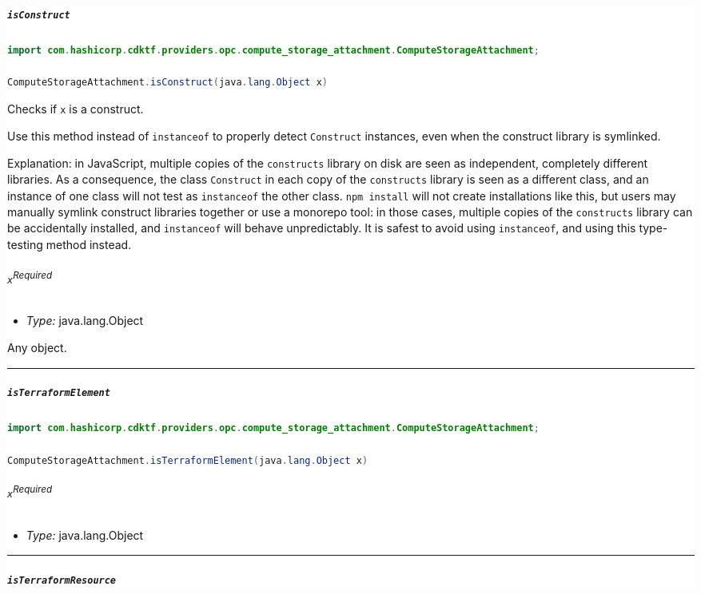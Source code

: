 
##### `isConstruct` <a name="isConstruct" id="@cdktf/provider-opc.computeStorageAttachment.ComputeStorageAttachment.isConstruct"></a>

```java
import com.hashicorp.cdktf.providers.opc.compute_storage_attachment.ComputeStorageAttachment;

ComputeStorageAttachment.isConstruct(java.lang.Object x)
```

Checks if `x` is a construct.

Use this method instead of `instanceof` to properly detect `Construct`
instances, even when the construct library is symlinked.

Explanation: in JavaScript, multiple copies of the `constructs` library on
disk are seen as independent, completely different libraries. As a
consequence, the class `Construct` in each copy of the `constructs` library
is seen as a different class, and an instance of one class will not test as
`instanceof` the other class. `npm install` will not create installations
like this, but users may manually symlink construct libraries together or
use a monorepo tool: in those cases, multiple copies of the `constructs`
library can be accidentally installed, and `instanceof` will behave
unpredictably. It is safest to avoid using `instanceof`, and using
this type-testing method instead.

###### `x`<sup>Required</sup> <a name="x" id="@cdktf/provider-opc.computeStorageAttachment.ComputeStorageAttachment.isConstruct.parameter.x"></a>

- *Type:* java.lang.Object

Any object.

---

##### `isTerraformElement` <a name="isTerraformElement" id="@cdktf/provider-opc.computeStorageAttachment.ComputeStorageAttachment.isTerraformElement"></a>

```java
import com.hashicorp.cdktf.providers.opc.compute_storage_attachment.ComputeStorageAttachment;

ComputeStorageAttachment.isTerraformElement(java.lang.Object x)
```

###### `x`<sup>Required</sup> <a name="x" id="@cdktf/provider-opc.computeStorageAttachment.ComputeStorageAttachment.isTerraformElement.parameter.x"></a>

- *Type:* java.lang.Object

---

##### `isTerraformResource` <a name="isTerraformResource" id="@cdktf/provider-opc.computeStorageAttachment.ComputeStorageAttachment.isTerraformResource"></a>
